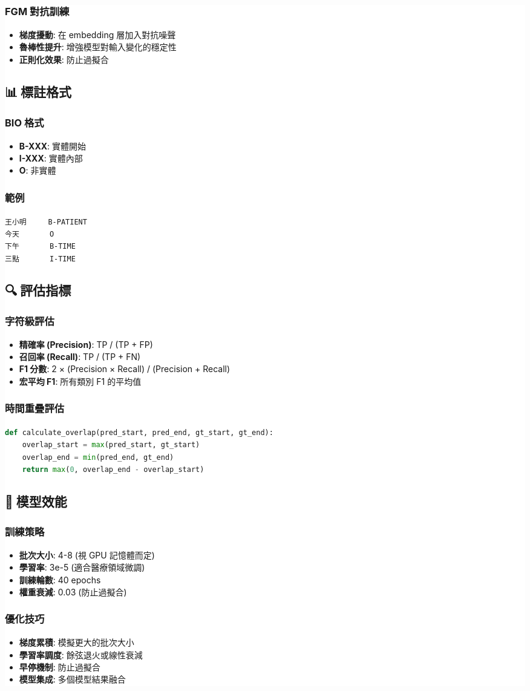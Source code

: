 ### FGM 對抗訓練
- **梯度擾動**: 在 embedding 層加入對抗噪聲
- **魯棒性提升**: 增強模型對輸入變化的穩定性
- **正則化效果**: 防止過擬合


## 📊 標註格式

### BIO 格式
- **B-XXX**: 實體開始
- **I-XXX**: 實體內部
- **O**: 非實體

### 範例
```
王小明     B-PATIENT
今天       O
下午       B-TIME
三點       I-TIME
```

## 🔍 評估指標

### 字符級評估
- **精確率 (Precision)**: TP / (TP + FP)
- **召回率 (Recall)**: TP / (TP + FN)
- **F1 分數**: 2 × (Precision × Recall) / (Precision + Recall)
- **宏平均 F1**: 所有類別 F1 的平均值

### 時間重疊評估
```python
def calculate_overlap(pred_start, pred_end, gt_start, gt_end):
    overlap_start = max(pred_start, gt_start)
    overlap_end = min(pred_end, gt_end)
    return max(0, overlap_end - overlap_start)
```

## 🎯 模型效能

### 訓練策略
- **批次大小**: 4-8 (視 GPU 記憶體而定)
- **學習率**: 3e-5 (適合醫療領域微調)
- **訓練輪數**: 40 epochs
- **權重衰減**: 0.03 (防止過擬合)

### 優化技巧
- **梯度累積**: 模擬更大的批次大小
- **學習率調度**: 餘弦退火或線性衰減
- **早停機制**: 防止過擬合
- **模型集成**: 多個模型結果融合
